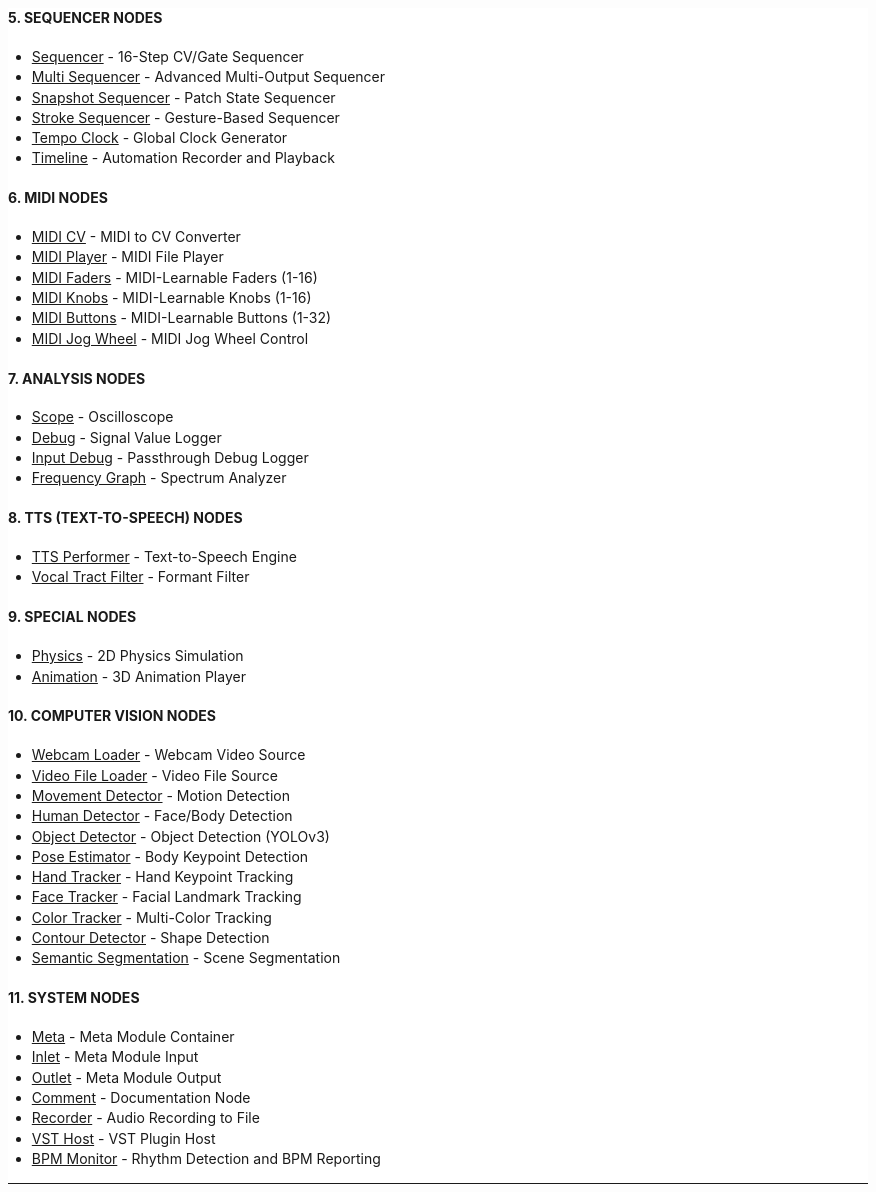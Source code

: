 #### 5. SEQUENCER NODES
- [Sequencer](#sequencer) - 16-Step CV/Gate Sequencer
- [Multi Sequencer](#multi-sequencer) - Advanced Multi-Output Sequencer
- [Snapshot Sequencer](#snapshot-sequencer) - Patch State Sequencer
- [Stroke Sequencer](#stroke-sequencer) - Gesture-Based Sequencer
- [Tempo Clock](#tempo-clock) - Global Clock Generator
- [Timeline](#timeline) - Automation Recorder and Playback

#### 6. MIDI NODES
- [MIDI CV](#midi-cv) - MIDI to CV Converter
- [MIDI Player](#midi-player) - MIDI File Player
- [MIDI Faders](#midi-faders) - MIDI-Learnable Faders (1-16)
- [MIDI Knobs](#midi-knobs) - MIDI-Learnable Knobs (1-16)
- [MIDI Buttons](#midi-buttons) - MIDI-Learnable Buttons (1-32)
- [MIDI Jog Wheel](#midi-jog-wheel) - MIDI Jog Wheel Control

#### 7. ANALYSIS NODES
- [Scope](#scope) - Oscilloscope
- [Debug](#debug) - Signal Value Logger
- [Input Debug](#input-debug) - Passthrough Debug Logger
- [Frequency Graph](#frequency-graph) - Spectrum Analyzer

#### 8. TTS (TEXT-TO-SPEECH) NODES
- [TTS Performer](#tts-performer) - Text-to-Speech Engine
- [Vocal Tract Filter](#vocal-tract-filter) - Formant Filter

#### 9. SPECIAL NODES
- [Physics](#physics) - 2D Physics Simulation
- [Animation](#animation) - 3D Animation Player

#### 10. COMPUTER VISION NODES
- [Webcam Loader](#webcam-loader) - Webcam Video Source
- [Video File Loader](#video-file-loader) - Video File Source
- [Movement Detector](#movement-detector) - Motion Detection
- [Human Detector](#human-detector) - Face/Body Detection
- [Object Detector](#object-detector) - Object Detection (YOLOv3)
- [Pose Estimator](#pose-estimator) - Body Keypoint Detection
- [Hand Tracker](#hand-tracker) - Hand Keypoint Tracking
- [Face Tracker](#face-tracker) - Facial Landmark Tracking
- [Color Tracker](#color-tracker) - Multi-Color Tracking
- [Contour Detector](#contour-detector) - Shape Detection
- [Semantic Segmentation](#semantic-segmentation) - Scene Segmentation

#### 11. SYSTEM NODES
- [Meta](#meta) - Meta Module Container
- [Inlet](#inlet) - Meta Module Input
- [Outlet](#outlet) - Meta Module Output
- [Comment](#comment) - Documentation Node
- [Recorder](#recorder) - Audio Recording to File
- [VST Host](#vst-host) - VST Plugin Host
- [BPM Monitor](#bpm-monitor) - Rhythm Detection and BPM Reporting

---